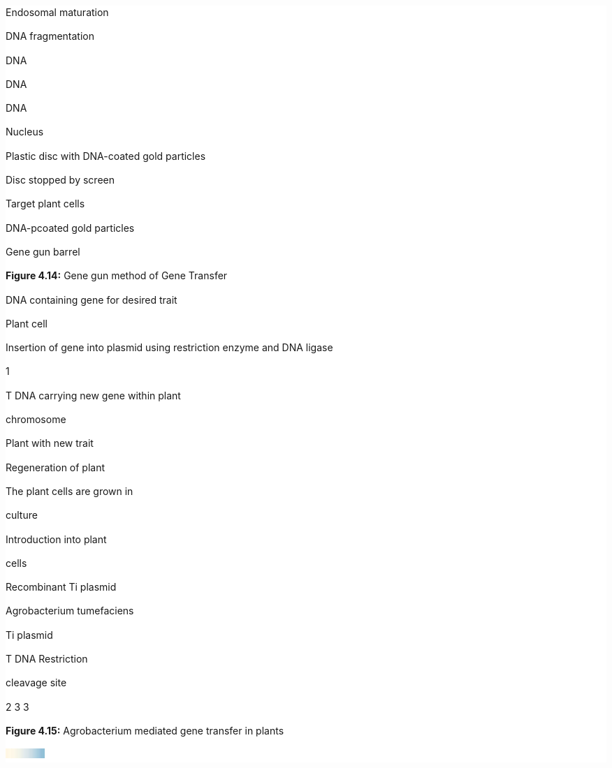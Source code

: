 Endosomal maturation

DNA fragmentation

DNA

DNA

DNA

Nucleus

Plastic disc with DNA-coated gold particles

Disc stopped by screen

Target plant cells

DNA-pcoated gold particles

Gene gun barrel

**Figure 4.14:** Gene gun method of Gene Transfer

DNA containing gene for desired trait

Plant cell

Insertion of gene into plasmid using restriction enzyme and DNA ligase

1

T DNA carrying new gene within plant

chromosome

Plant with new trait

Regeneration of plant

The plant cells are grown in

culture

Introduction into plant

cells

Recombinant Ti plasmid

Agrobacterium tumefaciens

Ti plasmid

T DNA Restriction

cleavage site

2 3 3

**Figure 4.15:** Agrobacterium mediated gene transfer in plants




![](botany_xii_pages_082-109-ch-04-10-4.jpg "")
